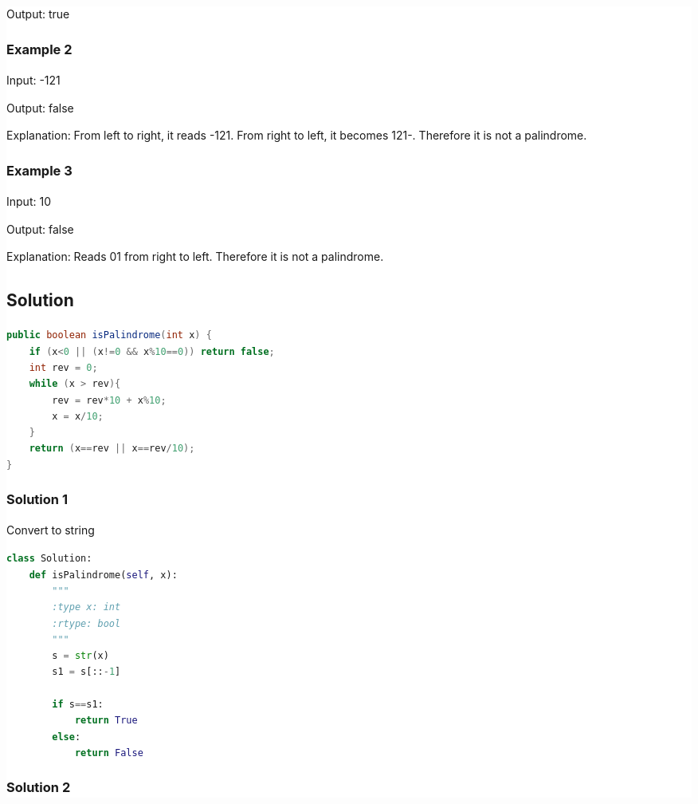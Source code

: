 Output: true

### Example 2

Input: -121

Output: false

Explanation: From left to right, it reads -121. From right to left, it becomes 121-. Therefore it is not a palindrome.

### Example 3

Input: 10

Output: false

Explanation: Reads 01 from right to left. Therefore it is not a palindrome.

## Solution


```java
public boolean isPalindrome(int x) {
    if (x<0 || (x!=0 && x%10==0)) return false;
    int rev = 0;
    while (x > rev){
    	rev = rev*10 + x%10;
    	x = x/10;
    }
    return (x==rev || x==rev/10);
}
```

### Solution 1

Convert to string

```python
class Solution:
    def isPalindrome(self, x):
        """
        :type x: int
        :rtype: bool
        """
        s = str(x)
        s1 = s[::-1]
        
        if s==s1:
            return True
        else:
            return False
```

### Solution 2
